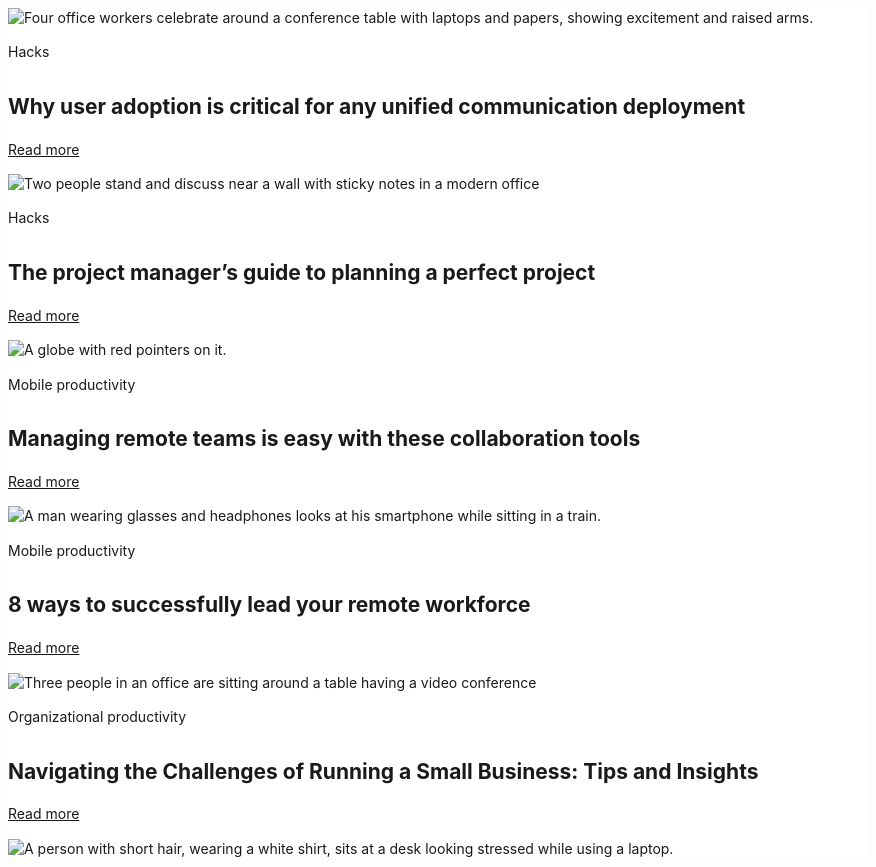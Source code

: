 ![Four office workers celebrate around a conference table with laptops and papers, showing excitement and raised arms.](https://cdn-dynmedia-1.microsoft.com/is/image/microsoftcorp/23606-user-adoption-critical-unified-communication?resMode=sharp2&op_usm=1.5,0.65,15,0&wid=912&hei=393&qlt=100&fmt=png-alpha&fit=constrain)

Hacks

## Why user adoption is critical for any unified communication deployment

[Read more](https://www.microsoft.com/en-us/microsoft-365/business-insights-ideas/resources/user-adoption-is-critical-for-any-unified-communication-deployment)

![Two people stand and discuss near a wall with sticky notes in a modern office](https://cdn-dynmedia-1.microsoft.com/is/image/microsoftcorp/17340-project-managers-guide-to-planning-perfect?resMode=sharp2&op_usm=1.5,0.65,15,0&wid=912&hei=393&qlt=100&fmt=png-alpha&fit=constrain)

Hacks

## The project manager’s guide to planning a perfect project

[Read more](https://www.microsoft.com/en-us/microsoft-365/business-insights-ideas/resources/the-project-managers-guide-to-planning-a-perfect-project)

![A globe with red pointers on it.](https://cdn-dynmedia-1.microsoft.com/is/image/microsoftcorp/17008-managing-remote-teams?resMode=sharp2&op_usm=1.5,0.65,15,0&wid=912&hei=393&qlt=100&fmt=png-alpha&fit=constrain)

Mobile productivity

## Managing remote teams is easy with these collaboration tools

[Read more](https://www.microsoft.com/en-us/microsoft-365/business-insights-ideas/resources/managing-remote-teams-is-easy-with-these-collaboration-tools)

![A man wearing glasses and headphones looks at his smartphone while sitting in a train.](https://cdn-dynmedia-1.microsoft.com/is/image/microsoftcorp/16239-successfully-lead-your-mobile-workforce?resMode=sharp2&op_usm=1.5,0.65,15,0&wid=912&hei=393&qlt=100&fmt=png-alpha&fit=constrain)

Mobile productivity

## 8 ways to successfully lead your remote workforce

[Read more](https://www.microsoft.com/en-us/microsoft-365/business-insights-ideas/resources/successfully-lead-your-mobile-workforce)

![Three people in an office are sitting around a table having a video conference](https://cdn-dynmedia-1.microsoft.com/is/image/microsoftcorp/22841-5-additions-group-chat-1-2?resMode=sharp2&op_usm=1.5,0.65,15,0&wid=912&hei=393&qlt=100&fmt=png-alpha&fit=constrain)

Organizational productivity

## Navigating the Challenges of Running a Small Business: Tips and Insights

[Read more](https://www.microsoft.com/en-us/microsoft-365/business-insights-ideas/resources/running-a-small-business-tips-and-tricks)

![A person with short hair, wearing a white shirt, sits at a desk looking stressed while using a laptop.](https://cdn-dynmedia-1.microsoft.com/is/image/microsoftcorp/20698-not-so-obvious-reasons-project-plan-fails?resMode=sharp2&op_usm=1.5,0.65,15,0&wid=912&hei=393&qlt=100&fmt=png-alpha&fit=constrain)

